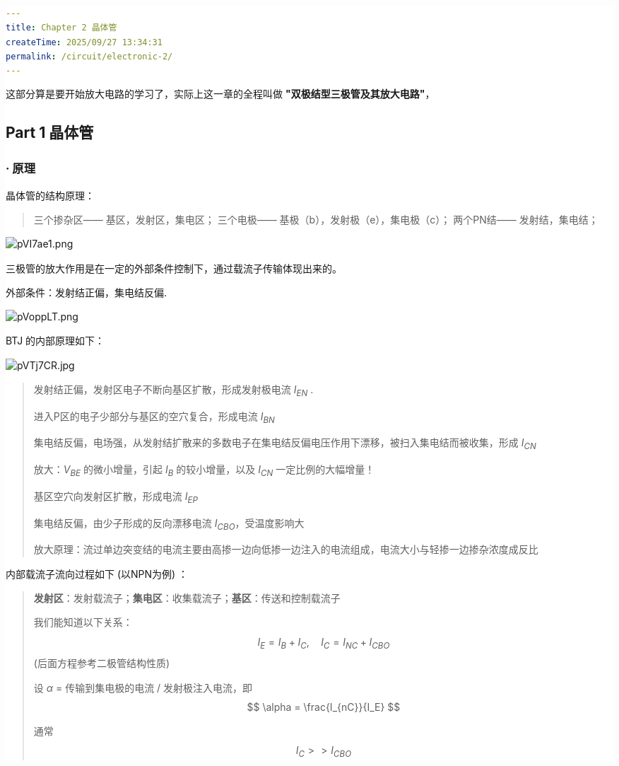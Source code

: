 ```yaml
---
title: Chapter 2 晶体管
createTime: 2025/09/27 13:34:31
permalink: /circuit/electronic-2/
---
```


这部分算是要开始放大电路的学习了，实际上这一章的全程叫做 **"双极结型三极管及其放大电路"**，

## Part 1 晶体管

### · 原理

晶体管的结构原理：

> 三个掺杂区—— 基区，发射区，集电区；
> 三个电极—— 基极（b），发射极（e），集电极（c）；
> 两个PN结—— 发射结，集电结；

![pVI7ae1.png](https://s21.ax1x.com/2025/09/27/pVI7ae1.png)

三极管的放大作用是在一定的外部条件控制下，通过载流子传输体现出来的。

外部条件：发射结正偏，集电结反偏.

![pVoppLT.png](https://s21.ax1x.com/2025/09/28/pVoppLT.png)

BTJ 的内部原理如下：

![pVTj7CR.jpg](https://s21.ax1x.com/2025/10/04/pVTj7CR.jpg)

> 发射结正偏，发射区电子不断向基区扩散，形成发射极电流 $I_{EN}$ .
>
> 进入P区的电子少部分与基区的空穴复合，形成电流 $I_{BN}$
>
> 集电结反偏，电场强，从发射结扩散来的多数电子在集电结反偏电压作用下漂移，被扫入集电结而被收集，形成 $I_{CN}$
>
> 放大：$V_{BE}$ 的微小增量，引起 $I_B$ 的较小增量，以及 $I_{CN}$ 一定比例的大幅增量！
>
> 基区空穴向发射区扩散，形成电流 $I_{EP}$
>
> 集电结反偏，由少子形成的反向漂移电流 $I_{CBO}$，受温度影响大
>
> 放大原理：流过单边突变结的电流主要由高掺一边向低掺一边注入的电流组成，电流大小与轻掺一边掺杂浓度成反比

内部载流子流向过程如下 (以NPN为例) ：

> **发射区**：发射载流子；**集电区**：收集载流子；**基区**：传送和控制载流子
>
> 我们能知道以下关系：
> $$
> I_E=I_B+I_C,\quad I_{C}=I_{NC}+I_{CBO}
> $$
> (后面方程参考二极管结构性质)
>
> 设  $\alpha$ = 传输到集电极的电流 / 发射极注入电流，即
> $$
> \alpha = \frac{I_{nC}}{I_E}
> $$
>
> 通常  
> $$
> I_C >> I_{CBO}
> $$
>